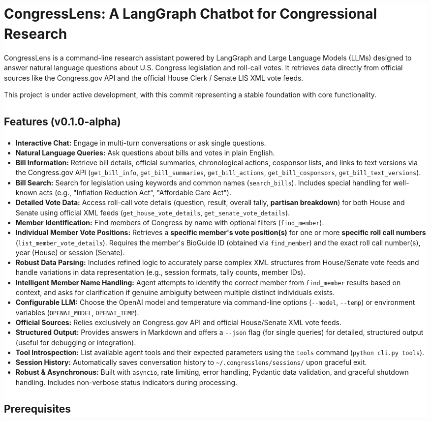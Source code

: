 # CongressLens: A LangGraph Chatbot for Congressional Research

CongressLens is a command-line research assistant powered by LangGraph and Large Language Models (LLMs) designed to answer natural language questions about U.S. Congress legislation and roll-call votes. It retrieves data directly from official sources like the Congress.gov API and the official House Clerk / Senate LIS XML vote feeds.

This project is under active development, with this commit representing a stable foundation with core functionality.

## Features (v0.1.0-alpha)

*   **Interactive Chat:** Engage in multi-turn conversations or ask single questions.
*   **Natural Language Queries:** Ask questions about bills and votes in plain English.
*   **Bill Information:** Retrieve bill details, official summaries, chronological actions, cosponsor lists, and links to text versions via the Congress.gov API (`get_bill_info`, `get_bill_summaries`, `get_bill_actions`, `get_bill_cosponsors`, `get_bill_text_versions`).
*   **Bill Search:** Search for legislation using keywords and common names (`search_bills`). Includes special handling for well-known acts (e.g., "Inflation Reduction Act", "Affordable Care Act").
*   **Detailed Vote Data:** Access roll-call vote details (question, result, overall tally, **partisan breakdown**) for both House and Senate using official XML feeds (`get_house_vote_details`, `get_senate_vote_details`).
*   **Member Identification:** Find members of Congress by name with optional filters (`find_member`).
*   **Individual Member Vote Positions:** Retrieves a **specific member's vote position(s)** for one or more **specific roll call numbers** (`list_member_vote_details`). Requires the member's BioGuide ID (obtained via `find_member`) and the exact roll call number(s), year (House) or session (Senate).
*   **Robust Data Parsing:** Includes refined logic to accurately parse complex XML structures from House/Senate vote feeds and handle variations in data representation (e.g., session formats, tally counts, member IDs).
*   **Intelligent Member Name Handling:** Agent attempts to identify the correct member from `find_member` results based on context, and asks for clarification if genuine ambiguity between multiple distinct individuals exists.
*   **Configurable LLM:** Choose the OpenAI model and temperature via command-line options (`--model`, `--temp`) or environment variables (`OPENAI_MODEL`, `OPENAI_TEMP`).
*   **Official Sources:** Relies exclusively on Congress.gov API and official House/Senate XML vote feeds.
*   **Structured Output:** Provides answers in Markdown and offers a `--json` flag (for single queries) for detailed, structured output (useful for debugging or integration).
*   **Tool Introspection:** List available agent tools and their expected parameters using the `tools` command (`python cli.py tools`).
*   **Session History:** Automatically saves conversation history to `~/.congresslens/sessions/` upon graceful exit.
*   **Robust & Asynchronous:** Built with `asyncio`, rate limiting, error handling, Pydantic data validation, and graceful shutdown handling. Includes non-verbose status indicators during processing.

## Prerequisites

